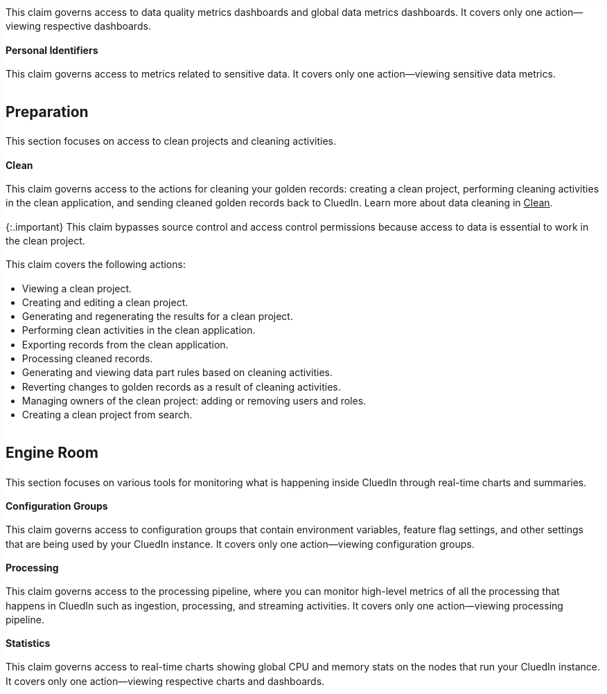 This claim governs access to data quality metrics dashboards and global data metrics dashboards. It covers only one action—viewing respective dashboards.

**Personal Identifiers**

This claim governs access to metrics related to sensitive data. It covers only one action—viewing sensitive data metrics.

## Preparation

This section focuses on access to clean projects and cleaning activities.

**Clean**

This claim governs access to the actions for cleaning your golden records: creating a clean project, performing cleaning activities in the clean application, and sending cleaned golden records back to CluedIn. Learn more about data cleaning in [Clean](/preparation/clean).

{:.important}
This claim bypasses source control and access control permissions because access to data is essential to work in the clean project.

This claim covers the following actions:

- Viewing a clean project.
- Creating and editing a clean project.
- Generating and regenerating the results for a clean project.
- Performing clean activities in the clean application.
- Exporting records from the clean application.
- Processing cleaned records.
- Generating and viewing data part rules based on cleaning activities.
- Reverting changes to golden records as a result of cleaning activities.
- Managing owners of the clean project: adding or removing users and roles.
- Creating a clean project from search.

## Engine Room

This section focuses on various tools for monitoring what is happening inside CluedIn through real-time charts and summaries.

**Configuration Groups**

This claim governs access to configuration groups that contain environment variables, feature flag settings, and other settings that are being used by your CluedIn instance. It covers only one action—viewing configuration groups.

**Processing**

This claim governs access to the processing pipeline, where you can monitor high-level metrics of all the processing that happens in CluedIn such as ingestion, processing, and streaming activities. It covers only one action—viewing processing pipeline.

**Statistics**

This claim governs access to real-time charts showing global CPU and memory stats on the nodes that run your CluedIn instance. It covers only one action—viewing respective charts and dashboards.
